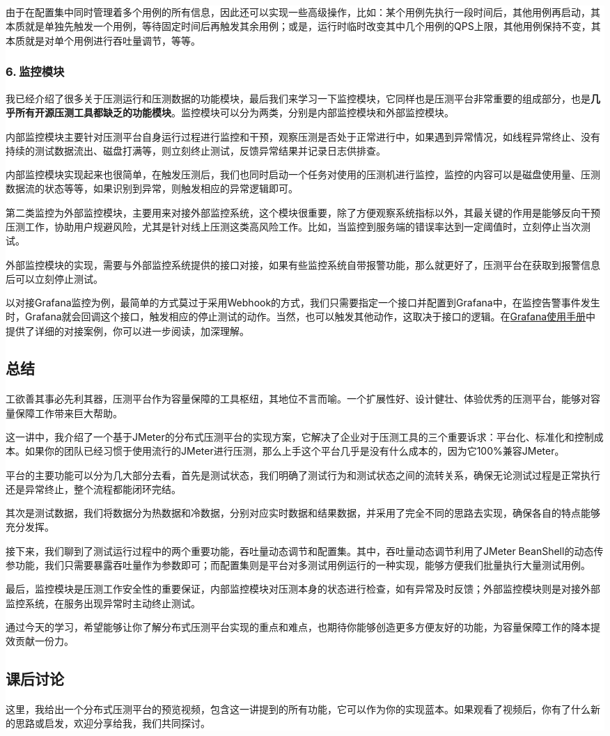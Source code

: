 由于在配置集中同时管理着多个用例的所有信息，因此还可以实现一些高级操作，比如：某个用例先执行一段时间后，其他用例再启动，其本质就是单独先触发一个用例，等待固定时间后再触发其余用例；或是，运行时临时改变其中几个用例的QPS上限，其他用例保持不变，其本质就是对单个用例进行吞吐量调节，等等。

### 6\. 监控模块

我已经介绍了很多关于压测运行和压测数据的功能模块，最后我们来学习一下监控模块，它同样也是压测平台非常重要的组成部分，也是**几乎所有开源压测工具都缺乏的功能模块**。监控模块可以分为两类，分别是内部监控模块和外部监控模块。

内部监控模块主要针对压测平台自身运行过程进行监控和干预，观察压测是否处于正常进行中，如果遇到异常情况，如线程异常终止、没有持续的测试数据流出、磁盘打满等，则立刻终止测试，反馈异常结果并记录日志供排查。

内部监控模块实现起来也很简单，在触发压测后，我们也同时启动一个任务对使用的压测机进行监控，监控的内容可以是磁盘使用量、压测数据流的状态等等，如果识别到异常，则触发相应的异常逻辑即可。

第二类监控为外部监控模块，主要用来对接外部监控系统，这个模块很重要，除了方便观察系统指标以外，其最关键的作用是能够反向干预压测工作，协助用户规避风险，尤其是针对线上压测这类高风险工作。比如，当监控到服务端的错误率达到一定阈值时，立刻停止当次测试。

外部监控模块的实现，需要与外部监控系统提供的接口对接，如果有些监控系统自带报警功能，那么就更好了，压测平台在获取到报警信息后可以立刻停止测试。

以对接Grafana监控为例，最简单的方式莫过于采用Webhook的方式，我们只需要指定一个接口并配置到Grafana中，在监控告警事件发生时，Grafana就会回调这个接口，触发相应的停止测试的动作。当然，也可以触发其他动作，这取决于接口的逻辑。在[Grafana使用手册](https://grafana.com/docs/grafana/latest/alerting/notifications/#webhook)中提供了详细的对接案例，你可以进一步阅读，加深理解。

## 总结

工欲善其事必先利其器，压测平台作为容量保障的工具枢纽，其地位不言而喻。一个扩展性好、设计健壮、体验优秀的压测平台，能够对容量保障工作带来巨大帮助。

这一讲中，我介绍了一个基于JMeter的分布式压测平台的实现方案，它解决了企业对于压测工具的三个重要诉求：平台化、标准化和控制成本。如果你的团队已经习惯于使用流行的JMeter进行压测，那么上手这个平台几乎是没有什么成本的，因为它100\%兼容JMeter。

平台的主要功能可以分为几大部分去看，首先是测试状态，我们明确了测试行为和测试状态之间的流转关系，确保无论测试过程是正常执行还是异常终止，整个流程都能闭环完结。

其次是测试数据，我们将数据分为热数据和冷数据，分别对应实时数据和结果数据，并采用了完全不同的思路去实现，确保各自的特点能够充分发挥。

接下来，我们聊到了测试运行过程中的两个重要功能，吞吐量动态调节和配置集。其中，吞吐量动态调节利用了JMeter BeanShell的动态传参功能，我们只需要暴露吞吐量作为参数即可；而配置集则是平台对多测试用例运行的一种实现，能够方便我们批量执行大量测试用例。

最后，监控模块是压测工作安全性的重要保证，内部监控模块对压测本身的状态进行检查，如有异常及时反馈；外部监控模块则是对接外部监控系统，在服务出现异常时主动终止测试。

通过今天的学习，希望能够让你了解分布式压测平台实现的重点和难点，也期待你能够创造更多方便友好的功能，为容量保障工作的降本提效贡献一份力。

## 课后讨论

这里，我给出一个分布式压测平台的预览视频，包含这一讲提到的所有功能，它可以作为你的实现蓝本。如果观看了视频后，你有了什么新的思路或启发，欢迎分享给我，我们共同探讨。